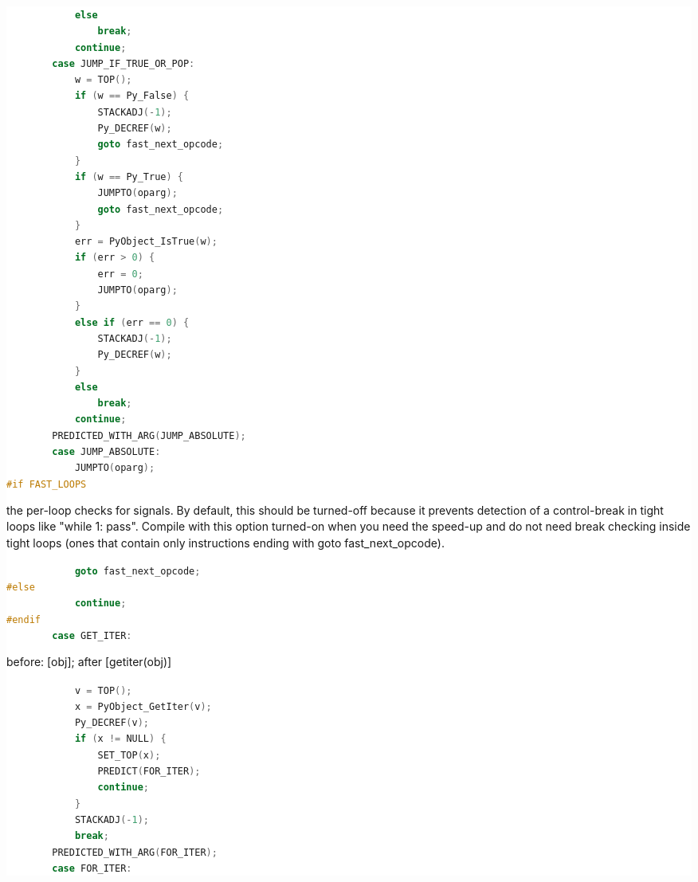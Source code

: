 ```c
            else
                break;
            continue;
        case JUMP_IF_TRUE_OR_POP:
            w = TOP();
            if (w == Py_False) {
                STACKADJ(-1);
                Py_DECREF(w);
                goto fast_next_opcode;
            }
            if (w == Py_True) {
                JUMPTO(oparg);
                goto fast_next_opcode;
            }
            err = PyObject_IsTrue(w);
            if (err > 0) {
                err = 0;
                JUMPTO(oparg);
            }
            else if (err == 0) {
                STACKADJ(-1);
                Py_DECREF(w);
            }
            else
                break;
            continue;
        PREDICTED_WITH_ARG(JUMP_ABSOLUTE);
        case JUMP_ABSOLUTE:
            JUMPTO(oparg);
#if FAST_LOOPS
```

the per-loop checks for signals.  By default, this should be turned-off
because it prevents detection of a control-break in tight loops like
"while 1: pass".  Compile with this option turned-on when you need
the speed-up and do not need break checking inside tight loops (ones
that contain only instructions ending with goto fast_next_opcode).

```c
            goto fast_next_opcode;
#else
            continue;
#endif
        case GET_ITER:
```

before: [obj]; after [getiter(obj)]

```c
            v = TOP();
            x = PyObject_GetIter(v);
            Py_DECREF(v);
            if (x != NULL) {
                SET_TOP(x);
                PREDICT(FOR_ITER);
                continue;
            }
            STACKADJ(-1);
            break;
        PREDICTED_WITH_ARG(FOR_ITER);
        case FOR_ITER:
```
